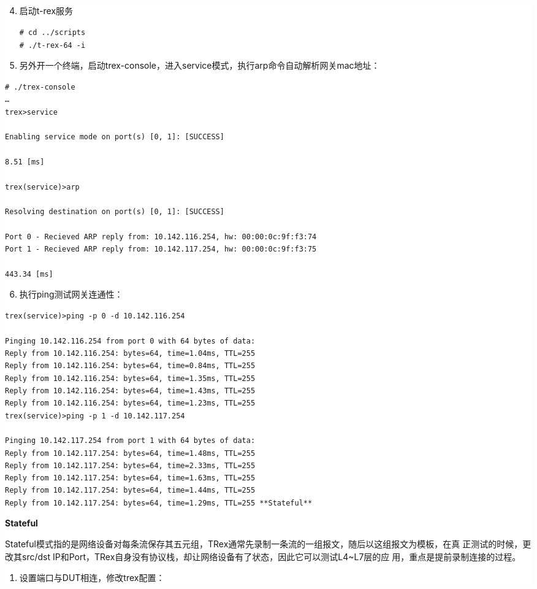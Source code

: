 4. 启动t-rex服务

   ```
   # cd ../scripts
   # ./t-rex-64 -i
   ```

5.  另外开⼀个终端，启动trex-console，进⼊service模式，执⾏arp命令⾃动解析⽹关mac地址： 

   ```
   # ./trex-console
   …
   trex>service
   
   Enabling service mode on port(s) [0, 1]: [SUCCESS]
   
   8.51 [ms]
   
   trex(service)>arp
   
   Resolving destination on port(s) [0, 1]: [SUCCESS]
   
   Port 0 - Recieved ARP reply from: 10.142.116.254, hw: 00:00:0c:9f:f3:74
   Port 1 - Recieved ARP reply from: 10.142.117.254, hw: 00:00:0c:9f:f3:75
   
   443.34 [ms]
   ```

6.  执⾏ping测试⽹关连通性：  

   ```
   trex(service)>ping -p 0 -d 10.142.116.254
   
   Pinging 10.142.116.254 from port 0 with 64 bytes of data:
   Reply from 10.142.116.254: bytes=64, time=1.04ms, TTL=255
   Reply from 10.142.116.254: bytes=64, time=0.84ms, TTL=255
   Reply from 10.142.116.254: bytes=64, time=1.35ms, TTL=255
   Reply from 10.142.116.254: bytes=64, time=1.43ms, TTL=255
   Reply from 10.142.116.254: bytes=64, time=1.23ms, TTL=255
   trex(service)>ping -p 1 -d 10.142.117.254
   
   Pinging 10.142.117.254 from port 1 with 64 bytes of data:
   Reply from 10.142.117.254: bytes=64, time=1.48ms, TTL=255
   Reply from 10.142.117.254: bytes=64, time=2.33ms, TTL=255
   Reply from 10.142.117.254: bytes=64, time=1.63ms, TTL=255
   Reply from 10.142.117.254: bytes=64, time=1.44ms, TTL=255
   Reply from 10.142.117.254: bytes=64, time=1.29ms, TTL=255 **Stateful** 
   ```

 **Stateful**

Stateful模式指的是⽹络设备对每条流保存其五元组，TRex通常先录制⼀条流的⼀组报⽂，随后以这组报⽂为模板，在真 正测试的时候，更改其src/dst IP和Port，TRex⾃身没有协议栈，却让⽹络设备有了状态，因此它可以测试L4~L7层的应 ⽤，重点是提前录制连接的过程。 

1. 设置端⼝与DUT相连，修改trex配置： 
